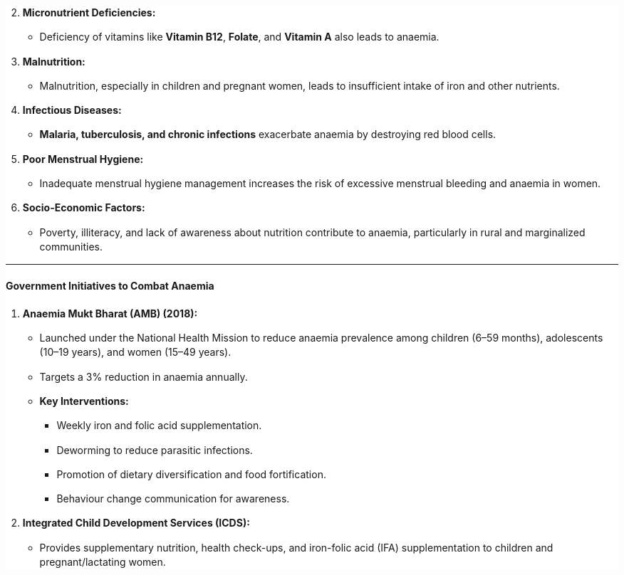 

2. **Micronutrient Deficiencies:**  

   - Deficiency of vitamins like **Vitamin B12**, **Folate**, and **Vitamin A** also leads to anaemia.  



3. **Malnutrition:**  

   - Malnutrition, especially in children and pregnant women, leads to insufficient intake of iron and other nutrients.  



4. **Infectious Diseases:**  

   - **Malaria, tuberculosis, and chronic infections** exacerbate anaemia by destroying red blood cells.  



5. **Poor Menstrual Hygiene:**  

   - Inadequate menstrual hygiene management increases the risk of excessive menstrual bleeding and anaemia in women.  



6. **Socio-Economic Factors:**  

   - Poverty, illiteracy, and lack of awareness about nutrition contribute to anaemia, particularly in rural and marginalized communities.



---



#### **Government Initiatives to Combat Anaemia**



1. **Anaemia Mukt Bharat (AMB) (2018):**  

   - Launched under the National Health Mission to reduce anaemia prevalence among children (6–59 months), adolescents (10–19 years), and women (15–49 years).  

   - Targets a 3% reduction in anaemia annually.  

   - **Key Interventions:**  

     - Weekly iron and folic acid supplementation.  

     - Deworming to reduce parasitic infections.  

     - Promotion of dietary diversification and food fortification.  

     - Behaviour change communication for awareness.  



2. **Integrated Child Development Services (ICDS):**  

   - Provides supplementary nutrition, health check-ups, and iron-folic acid (IFA) supplementation to children and pregnant/lactating women.  
